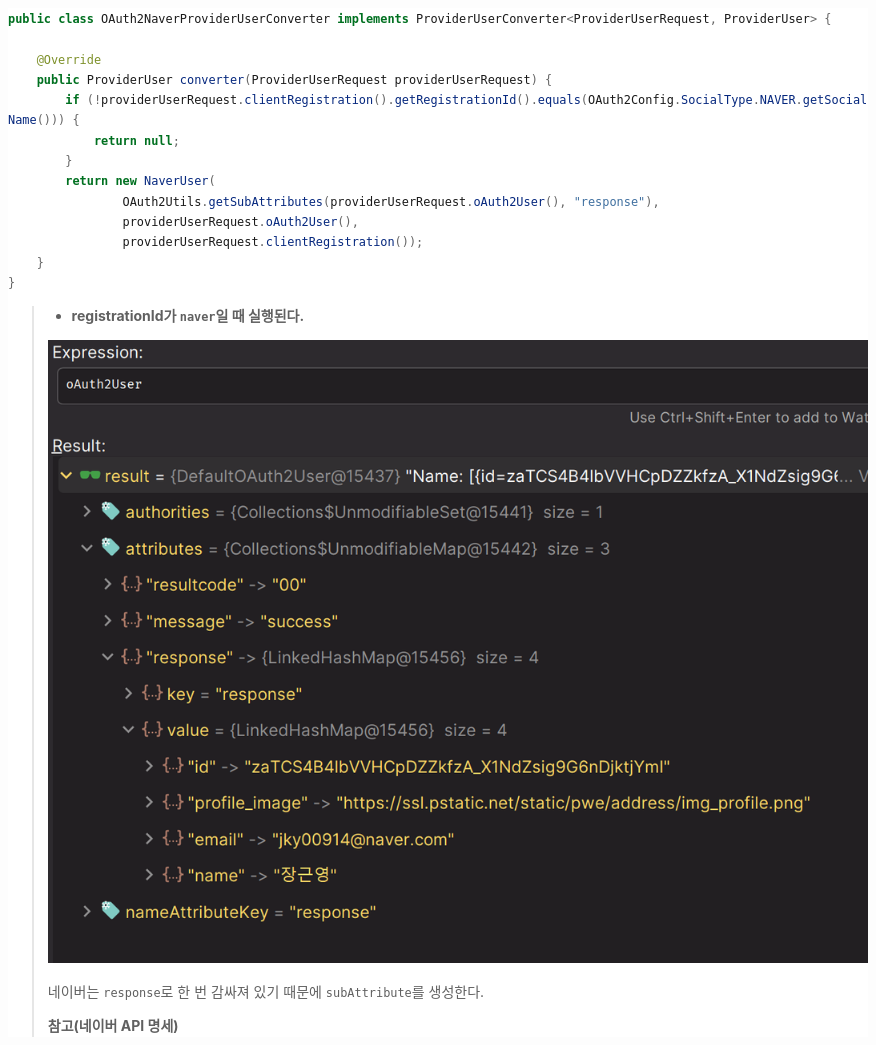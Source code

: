 ```java
public class OAuth2NaverProviderUserConverter implements ProviderUserConverter<ProviderUserRequest, ProviderUser> {
    
    @Override
    public ProviderUser converter(ProviderUserRequest providerUserRequest) {
        if (!providerUserRequest.clientRegistration().getRegistrationId().equals(OAuth2Config.SocialType.NAVER.getSocialName())) {
            return null;
        }
        return new NaverUser(
                OAuth2Utils.getSubAttributes(providerUserRequest.oAuth2User(), "response"),
                providerUserRequest.oAuth2User(),
                providerUserRequest.clientRegistration());
    }
}
```
> - **registrationId가 `naver`일 때 실행된다.**
> 
> ![img_14.png](image/img_14.png)
> 
> 네이버는 `response`로 한 번 감싸져 있기 때문에 `subAttribute`를 생성한다.
> 
> **참고(네이버 API 명세)**
> 